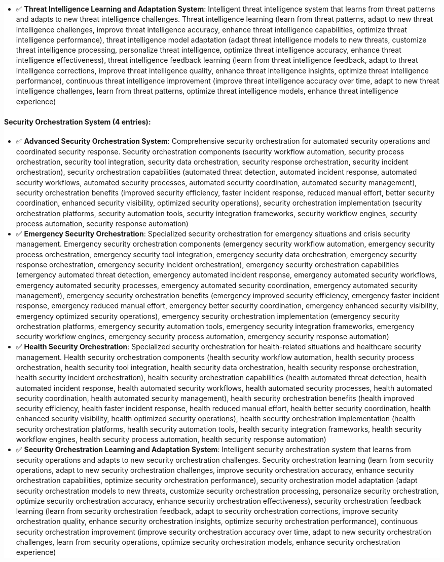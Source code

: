 - ✅ **Threat Intelligence Learning and Adaptation System**: Intelligent threat intelligence system that learns from threat patterns and adapts to new threat intelligence challenges. Threat intelligence learning (learn from threat patterns, adapt to new threat intelligence challenges, improve threat intelligence accuracy, enhance threat intelligence capabilities, optimize threat intelligence performance), threat intelligence model adaptation (adapt threat intelligence models to new threats, customize threat intelligence processing, personalize threat intelligence, optimize threat intelligence accuracy, enhance threat intelligence effectiveness), threat intelligence feedback learning (learn from threat intelligence feedback, adapt to threat intelligence corrections, improve threat intelligence quality, enhance threat intelligence insights, optimize threat intelligence performance), continuous threat intelligence improvement (improve threat intelligence accuracy over time, adapt to new threat intelligence challenges, learn from threat patterns, optimize threat intelligence models, enhance threat intelligence experience)

#### **Security Orchestration System (4 entries):**
- ✅ **Advanced Security Orchestration System**: Comprehensive security orchestration for automated security operations and coordinated security response. Security orchestration components (security workflow automation, security process orchestration, security tool integration, security data orchestration, security response orchestration, security incident orchestration), security orchestration capabilities (automated threat detection, automated incident response, automated security workflows, automated security processes, automated security coordination, automated security management), security orchestration benefits (improved security efficiency, faster incident response, reduced manual effort, better security coordination, enhanced security visibility, optimized security operations), security orchestration implementation (security orchestration platforms, security automation tools, security integration frameworks, security workflow engines, security process automation, security response automation)
- ✅ **Emergency Security Orchestration**: Specialized security orchestration for emergency situations and crisis security management. Emergency security orchestration components (emergency security workflow automation, emergency security process orchestration, emergency security tool integration, emergency security data orchestration, emergency security response orchestration, emergency security incident orchestration), emergency security orchestration capabilities (emergency automated threat detection, emergency automated incident response, emergency automated security workflows, emergency automated security processes, emergency automated security coordination, emergency automated security management), emergency security orchestration benefits (emergency improved security efficiency, emergency faster incident response, emergency reduced manual effort, emergency better security coordination, emergency enhanced security visibility, emergency optimized security operations), emergency security orchestration implementation (emergency security orchestration platforms, emergency security automation tools, emergency security integration frameworks, emergency security workflow engines, emergency security process automation, emergency security response automation)
- ✅ **Health Security Orchestration**: Specialized security orchestration for health-related situations and healthcare security management. Health security orchestration components (health security workflow automation, health security process orchestration, health security tool integration, health security data orchestration, health security response orchestration, health security incident orchestration), health security orchestration capabilities (health automated threat detection, health automated incident response, health automated security workflows, health automated security processes, health automated security coordination, health automated security management), health security orchestration benefits (health improved security efficiency, health faster incident response, health reduced manual effort, health better security coordination, health enhanced security visibility, health optimized security operations), health security orchestration implementation (health security orchestration platforms, health security automation tools, health security integration frameworks, health security workflow engines, health security process automation, health security response automation)
- ✅ **Security Orchestration Learning and Adaptation System**: Intelligent security orchestration system that learns from security operations and adapts to new security orchestration challenges. Security orchestration learning (learn from security operations, adapt to new security orchestration challenges, improve security orchestration accuracy, enhance security orchestration capabilities, optimize security orchestration performance), security orchestration model adaptation (adapt security orchestration models to new threats, customize security orchestration processing, personalize security orchestration, optimize security orchestration accuracy, enhance security orchestration effectiveness), security orchestration feedback learning (learn from security orchestration feedback, adapt to security orchestration corrections, improve security orchestration quality, enhance security orchestration insights, optimize security orchestration performance), continuous security orchestration improvement (improve security orchestration accuracy over time, adapt to new security orchestration challenges, learn from security operations, optimize security orchestration models, enhance security orchestration experience)
